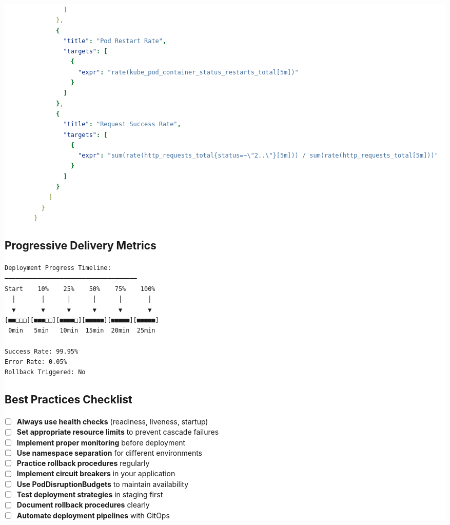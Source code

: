 ```yaml
                ]
              },
              {
                "title": "Pod Restart Rate",
                "targets": [
                  {
                    "expr": "rate(kube_pod_container_status_restarts_total[5m])"
                  }
                ]
              },
              {
                "title": "Request Success Rate",
                "targets": [
                  {
                    "expr": "sum(rate(http_requests_total{status=~\"2..\"}[5m])) / sum(rate(http_requests_total[5m]))"
                  }
                ]
              }
            ]
          }
        }
```

## Progressive Delivery Metrics

```
Deployment Progress Timeline:
━━━━━━━━━━━━━━━━━━━━━━━━━━━━━━━━━━━━
Start    10%    25%    50%    75%    100%
  │       │      │      │      │       │
  ▼       ▼      ▼      ▼      ▼       ▼
[■■□□□][■■■□□][■■■■□][■■■■■][■■■■■][■■■■■]
 0min   5min   10min  15min  20min  25min

Success Rate: 99.95%
Error Rate: 0.05%
Rollback Triggered: No
```

## Best Practices Checklist

- [ ] **Always use health checks** (readiness, liveness, startup)
- [ ] **Set appropriate resource limits** to prevent cascade failures
- [ ] **Implement proper monitoring** before deployment
- [ ] **Use namespace separation** for different environments
- [ ] **Practice rollback procedures** regularly
- [ ] **Implement circuit breakers** in your application
- [ ] **Use PodDisruptionBudgets** to maintain availability
- [ ] **Test deployment strategies** in staging first
- [ ] **Document rollback procedures** clearly
- [ ] **Automate deployment pipelines** with GitOps
